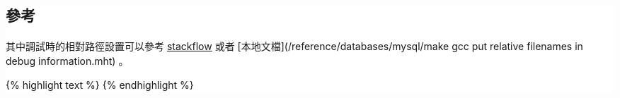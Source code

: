 ## 參考

其中調試時的相對路徑設置可以參考 [stackflow](http://stackoverflow.com/questions/9607155/make-gcc-put-relative-filenames-in-debug-information) 或者 [本地文檔](/reference/databases/mysql/make gcc put relative filenames in debug information.mht) 。


{% highlight text %}
{% endhighlight %}
